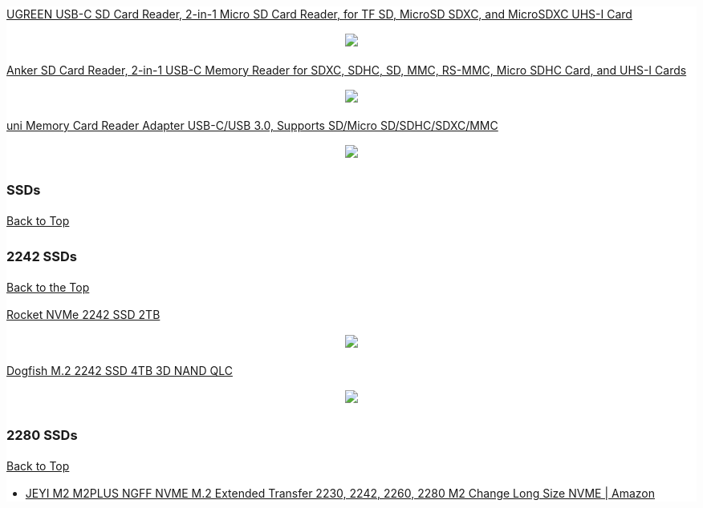 [UGREEN USB-C SD Card Reader, 2-in-1 Micro SD Card Reader, for TF SD, MicroSD SDXC, and MicroSDXC UHS-I Card](https://www.amazon.com/UGREEN-Reader-Adapter-MacBook-Samsung/dp/B08CS8T8DC)

<p align="center">
 <img src="https://github.com/mikeroyal/Asus-ROG-Ally-Guide/assets/45159366/ed17ca2f-8460-4b9c-9633-4e3674f952ed">
</br>
</p>

[Anker SD Card Reader, 2-in-1 USB-C Memory Reader for SDXC, SDHC, SD, MMC, RS-MMC, Micro SDHC Card, and UHS-I Cards](https://www.amazon.com/Anker-Reader-Memory-RS-MMC-Micro/dp/B07NW8RPYN)

<p align="center">
 <img src="https://github.com/mikeroyal/Asus-ROG-Ally-Guide/assets/45159366/4ab02a3d-eea9-4269-8a3e-746b1815ede4">
</br>
</p>

[uni Memory Card Reader Adapter USB-C/USB 3.0, Supports SD/Micro SD/SDHC/SDXC/MMC](https://www.amazon.com/uni-Adapter-Supports-Compatible-MacBook/dp/B081VHSB2V)

<p align="center">
 <img src="https://github.com/mikeroyal/Asus-ROG-Ally-Guide/assets/45159366/ab5c03a0-0162-4313-a8a2-86454b201e6b">
</br>
</p>

### SSDs

[Back to Top](#lenovo-legion-go-accessories)

 ### 2242 SSDs

[Back to the Top](#table-of-contents)


[Rocket NVMe 2242 SSD 2TB](https://sabrent.com/products/sb-1342-2tb)

<p align="center">
 <img src="https://github.com/mikeroyal/Steam-Deck-Guide/assets/45159366/8f3484b2-b825-4d60-b84a-a8e826bac7c7">
</br>
</p>

[Dogfish M.2 2242 SSD 4TB 3D NAND QLC](https://www.amazon.com/Dogfish-Internal-Solid-State-Drive/dp/B0BM99LP6K)

<p align="center">
 <img src="https://github.com/mikeroyal/Steam-Deck-Guide/assets/45159366/5306d3b6-c7fa-4a8c-99e5-ad7de3f41fcb">
</br>
</p>

### 2280 SSDs

[Back to Top](#asus-rog-ally-accessories)

 * [JEYI M2 M2PLUS NGFF NVME M.2 Extended Transfer 2230, 2242, 2260, 2280 M2 Change Long Size NVME | Amazon](https://www.amazon.com/JEYI-M2PLUS-Extended-Transfer-Change/dp/B084VLMQWC)
